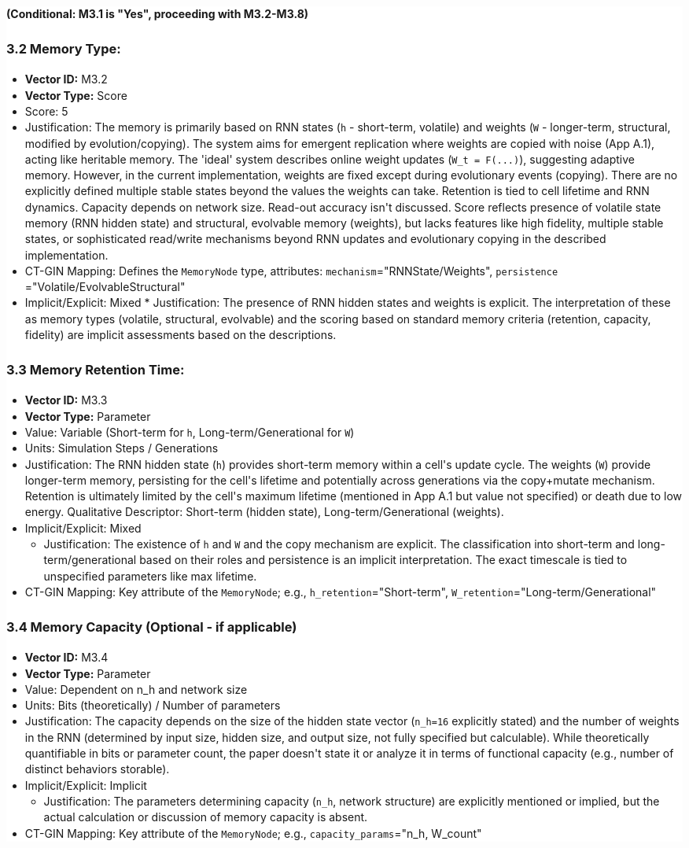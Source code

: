 **(Conditional: M3.1 is "Yes", proceeding with M3.2-M3.8)**

### **3.2 Memory Type:**

*   **Vector ID:** M3.2
*   **Vector Type:** Score
*   Score: 5
*   Justification: The memory is primarily based on RNN states (`h` - short-term, volatile) and weights (`W` - longer-term, structural, modified by evolution/copying). The system aims for emergent replication where weights are copied with noise (App A.1), acting like heritable memory. The 'ideal' system describes online weight updates (`W_t = F(...)`), suggesting adaptive memory. However, in the current implementation, weights are fixed except during evolutionary events (copying). There are no explicitly defined multiple stable states beyond the values the weights can take. Retention is tied to cell lifetime and RNN dynamics. Capacity depends on network size. Read-out accuracy isn't discussed. Score reflects presence of volatile state memory (RNN hidden state) and structural, evolvable memory (weights), but lacks features like high fidelity, multiple stable states, or sophisticated read/write mechanisms beyond RNN updates and evolutionary copying in the described implementation.
*   CT-GIN Mapping: Defines the `MemoryNode` type, attributes: `mechanism`="RNNState/Weights", `persistence`="Volatile/EvolvableStructural"
*    Implicit/Explicit: Mixed
    * Justification: The presence of RNN hidden states and weights is explicit. The interpretation of these as memory types (volatile, structural, evolvable) and the scoring based on standard memory criteria (retention, capacity, fidelity) are implicit assessments based on the descriptions.

### **3.3 Memory Retention Time:**

*   **Vector ID:** M3.3
*   **Vector Type:** Parameter
*   Value: Variable (Short-term for `h`, Long-term/Generational for `W`)
*    Units: Simulation Steps / Generations
*   Justification: The RNN hidden state (`h`) provides short-term memory within a cell's update cycle. The weights (`W`) provide longer-term memory, persisting for the cell's lifetime and potentially across generations via the copy+mutate mechanism. Retention is ultimately limited by the cell's maximum lifetime (mentioned in App A.1 but value not specified) or death due to low energy. Qualitative Descriptor: Short-term (hidden state), Long-term/Generational (weights).
*    Implicit/Explicit: Mixed
        * Justification: The existence of `h` and `W` and the copy mechanism are explicit. The classification into short-term and long-term/generational based on their roles and persistence is an implicit interpretation. The exact timescale is tied to unspecified parameters like max lifetime.
*   CT-GIN Mapping: Key attribute of the `MemoryNode`; e.g., `h_retention`="Short-term", `W_retention`="Long-term/Generational"

### **3.4 Memory Capacity (Optional - if applicable)**

* **Vector ID:** M3.4
* **Vector Type:** Parameter
*  Value: Dependent on n_h and network size
*   Units: Bits (theoretically) / Number of parameters
*   Justification: The capacity depends on the size of the hidden state vector (`n_h=16` explicitly stated) and the number of weights in the RNN (determined by input size, hidden size, and output size, not fully specified but calculable). While theoretically quantifiable in bits or parameter count, the paper doesn't state it or analyze it in terms of functional capacity (e.g., number of distinct behaviors storable).
*    Implicit/Explicit: Implicit
        *  Justification: The parameters determining capacity (`n_h`, network structure) are explicitly mentioned or implied, but the actual calculation or discussion of memory capacity is absent.
*   CT-GIN Mapping: Key attribute of the `MemoryNode`; e.g., `capacity_params`="n_h, W_count"
